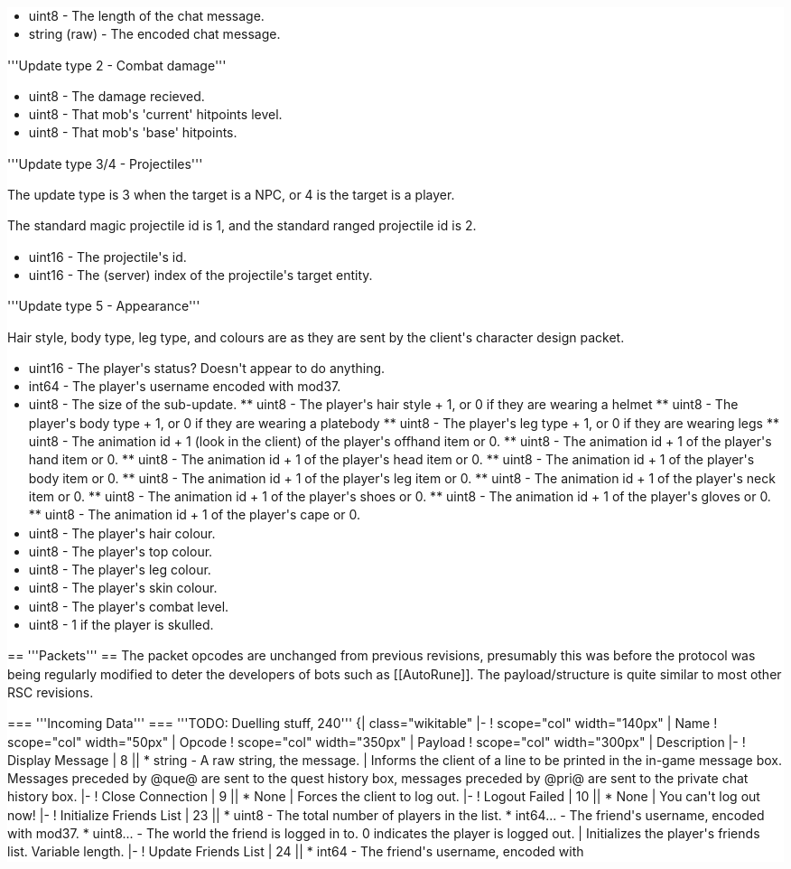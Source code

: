 -   uint8 - The length of the chat message.
-   string (raw) - The encoded chat message.

'''Update type 2 - Combat damage'''

-   uint8 - The damage recieved.
-   uint8 - That mob's 'current' hitpoints level.
-   uint8 - That mob's 'base' hitpoints.

'''Update type 3/4 - Projectiles'''

The update type is 3 when the target is a NPC, or 4 is the target is a
player.

The standard magic projectile id is 1, and the standard ranged
projectile id is 2.

-   uint16 - The projectile's id.
-   uint16 - The (server) index of the projectile's target entity.

'''Update type 5 - Appearance'''

Hair style, body type, leg type, and colours are as they are sent by the
client's character design packet.

-   uint16 - The player's status? Doesn't appear to do anything.
-   int64 - The player's username encoded with mod37.
-   uint8 - The size of the sub-update. \*\* uint8 - The player's hair
    style + 1, or 0 if they are wearing a helmet \*\* uint8 - The
    player's body type + 1, or 0 if they are wearing a platebody \*\*
    uint8 - The player's leg type + 1, or 0 if they are wearing legs
    \*\* uint8 - The animation id + 1 (look in the client) of the
    player's offhand item or 0. \*\* uint8 - The animation id + 1 of the
    player's hand item or 0. \*\* uint8 - The animation id + 1 of the
    player's head item or 0. \*\* uint8 - The animation id + 1 of the
    player's body item or 0. \*\* uint8 - The animation id + 1 of the
    player's leg item or 0. \*\* uint8 - The animation id + 1 of the
    player's neck item or 0. \*\* uint8 - The animation id + 1 of the
    player's shoes or 0. \*\* uint8 - The animation id + 1 of the
    player's gloves or 0. \*\* uint8 - The animation id + 1 of the
    player's cape or 0.
-   uint8 - The player's hair colour.
-   uint8 - The player's top colour.
-   uint8 - The player's leg colour.
-   uint8 - The player's skin colour.
-   uint8 - The player's combat level.
-   uint8 - 1 if the player is skulled.

== '''Packets''' == The packet opcodes are unchanged from previous
revisions, presumably this was before the protocol was being regularly
modified to deter the developers of bots such as \[\[AutoRune\]\]. The
payload/structure is quite similar to most other RSC revisions.

=== '''Incoming Data''' === '''TODO: Duelling stuff, 240''' {\|
class="wikitable" \|- ! scope="col" width="140px" \| Name ! scope="col"
width="50px" \| Opcode ! scope="col" width="350px" \| Payload !
scope="col" width="300px" \| Description \|- ! Display Message \| 8 \|\|
\* string - A raw string, the message. \| Informs the client of a line
to be printed in the in-game message box. Messages preceded by @que@ are
sent to the quest history box, messages preceded by @pri@ are sent to
the private chat history box. \|- ! Close Connection \| 9 \|\| \* None
\| Forces the client to log out. \|- ! Logout Failed \| 10 \|\| \* None
\| You can't log out now! \|- ! Initialize Friends List \| 23 \|\| \*
uint8 - The total number of players in the list. \* int64... - The
friend's username, encoded with mod37. \* uint8... - The world the
friend is logged in to. 0 indicates the player is logged out. \|
Initializes the player's friends list. Variable length. \|- ! Update
Friends List \| 24 \|\| \* int64 - The friend's username, encoded with